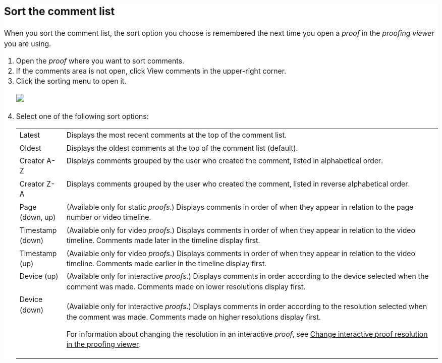 ## Sort the comment list

When you sort the comment list, the sort option you choose is remembered the next time you open a *proof* in the *proofing viewer* you are using.

<ol> 
 <li value="1">Open the <em>proof</em> where you want to sort comments.</li> 
 <li value="2">If the comments area is not open, click&nbsp;<span class="bold">View comments</span>&nbsp;in the upper-right corner.<br></li> 
 <li value="3">Click the sorting&nbsp;menu to open it.</li> 
 <p> <img src="assets/mceclip3.png"> <br> </p> 
 <li value="4"> <p> Select one of the following sort options:</p> 
  <table cellspacing="0"> 
   <col> 
   <col> 
   <tbody> 
    <tr> 
     <td role="rowheader">Latest</td> 
     <td>Displays the most recent comments at the top of the comment list.</td> 
    </tr> 
    <tr> 
     <td role="rowheader">Oldest</td> 
     <td>Displays the oldest comments at the top of the comment list (default).</td> 
    </tr> 
    <tr> 
     <td role="rowheader">Creator A-Z</td> 
     <td>Displays comments grouped by the user who created the comment, listed in alphabetical order.</td> 
    </tr> 
    <tr> 
     <td role="rowheader">Creator Z-A</td> 
     <td>Displays comments grouped by the user who created the comment, listed in reverse alphabetical order.</td> 
    </tr> 
    <tr> 
     <td role="rowheader">Page (down, up)</td> 
     <td>(Available only for static <em>proofs</em>.) Displays comments in order of when they appear in relation to the page number or video timeline.</td> 
    </tr> 
    <tr> 
     <td role="rowheader">Timestamp (down)</td> 
     <td>(Available only for video <em>proofs</em>.) Displays comments in order of when they appear in relation to the video timeline. Comments made later in the timeline display&nbsp;first.</td> 
    </tr> 
    <tr> 
     <td role="rowheader">Timestamp (up)</td> 
     <td>(Available only for video <em>proofs</em>.) Displays comments in order of when they appear in relation to the video timeline.&nbsp;Comments made earlier in the timeline display first.</td> 
    </tr> 
    <tr> 
     <td role="rowheader"><span class="bold">Device (up)</span> </td> 
     <td>(Available only for interactive <em>proofs</em>.) Displays comments in order according to the device selected when the comment was made. Comments made on lower resolutions display first.</td> 
    </tr> 
    <tr> 
     <td role="rowheader">Device (down)</td> 
     <td> <p>(Available only for interactive <em>proofs</em>.) Displays comments in order according to the resolution selected when the comment was made. Comments made on higher resolutions display first.</p> <p>For information about changing the resolution in an interactive <em>proof</em>, see&nbsp;<a href="../../../review-and-approve-work/proofing/reviewing-proofs-within-workfront/review-a-proof/view-interactive-content-as-it-appears-in-device.md" class="MCXref xref">Change interactive proof resolution in the proofing viewer</a>.</p> </td> 
    </tr> 